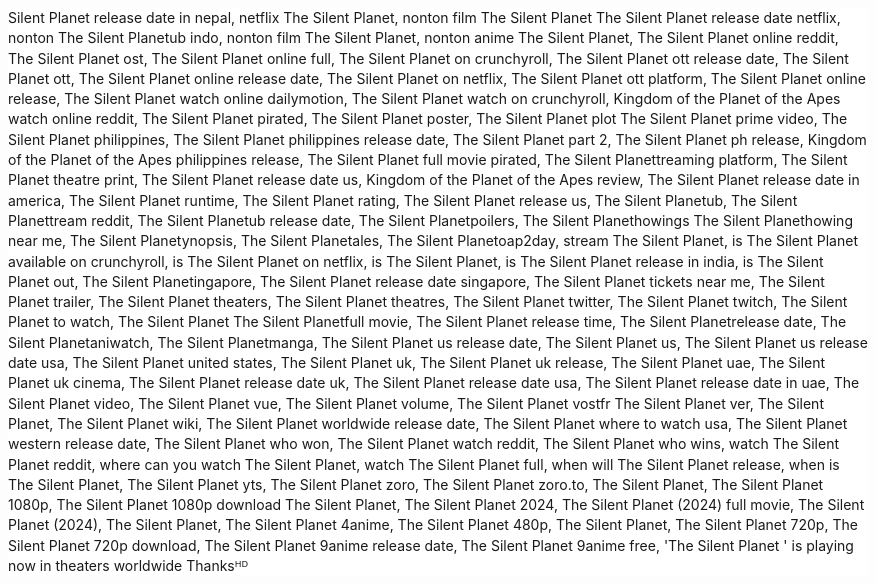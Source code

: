 Silent Planet release date in nepal, netflix The Silent Planet, nonton film The Silent Planet The Silent Planet release date netflix, nonton The Silent Planetub indo, nonton film The Silent Planet, nonton anime The Silent Planet, The Silent Planet online reddit, The Silent Planet ost, The Silent Planet online full, The Silent Planet on crunchyroll, The Silent Planet ott release date, The Silent Planet ott, The Silent Planet online release date, The Silent Planet on netflix, The Silent Planet ott platform, The Silent Planet online release, The Silent Planet watch online dailymotion, The Silent Planet watch on crunchyroll, Kingdom of the Planet of the Apes watch online reddit, The Silent Planet pirated, The Silent Planet poster, The Silent Planet plot The Silent Planet prime video, The Silent Planet philippines, The Silent Planet philippines release date, The Silent Planet part 2, The Silent Planet ph release, Kingdom of the Planet of the Apes philippines release, The Silent Planet full movie pirated, The Silent Planettreaming platform, The Silent Planet theatre print, The Silent Planet release date us, Kingdom of the Planet of the Apes review, The Silent Planet release date in america, The Silent Planet runtime, The Silent Planet rating, The Silent Planet release us, The Silent Planetub, The Silent Planettream reddit, The Silent Planetub release date, The Silent Planetpoilers, The Silent Planethowings The Silent Planethowing near me, The Silent Planetynopsis, The Silent Planetales, The Silent Planetoap2day, stream The Silent Planet, is The Silent Planet available on crunchyroll, is The Silent Planet on netflix, is The Silent Planet, is The Silent Planet release in india, is The Silent Planet out, The Silent Planetingapore, The Silent Planet release date singapore, The Silent Planet tickets near me, The Silent Planet trailer, The Silent Planet theaters, The Silent Planet theatres, The Silent Planet twitter, The Silent Planet twitch, The Silent Planet to watch, The Silent Planet The Silent Planetfull movie, The Silent Planet release time, The Silent Planetrelease date, The Silent Planetaniwatch, The Silent Planetmanga, The Silent Planet us release date, The Silent Planet us, The Silent Planet us release date usa, The Silent Planet united states, The Silent Planet uk, The Silent Planet uk release, The Silent Planet uae, The Silent Planet uk cinema, The Silent Planet release date uk, The Silent Planet release date usa, The Silent Planet release date in uae, The Silent Planet video, The Silent Planet vue, The Silent Planet volume, The Silent Planet vostfr The Silent Planet ver, The Silent Planet, The Silent Planet wiki, The Silent Planet worldwide release date, The Silent Planet where to watch usa, The Silent Planet western release date, The Silent Planet who won, The Silent Planet watch reddit, The Silent Planet who wins, watch The Silent Planet reddit, where can you watch The Silent Planet, watch The Silent Planet full, when will The Silent Planet release, when is The Silent Planet, The Silent Planet yts, The Silent Planet zoro, The Silent Planet zoro.to, The Silent Planet, The Silent Planet 1080p, The Silent Planet 1080p download The Silent Planet, The Silent Planet 2024, The Silent Planet (2024) full movie, The Silent Planet (2024), The Silent Planet, The Silent Planet 4anime, The Silent Planet 480p, The Silent Planet, The Silent Planet 720p, The Silent Planet 720p download, The Silent Planet 9anime release date, The Silent Planet 9anime free, 'The Silent Planet ' is playing now in theaters worldwide Thanksᴴᴰ

